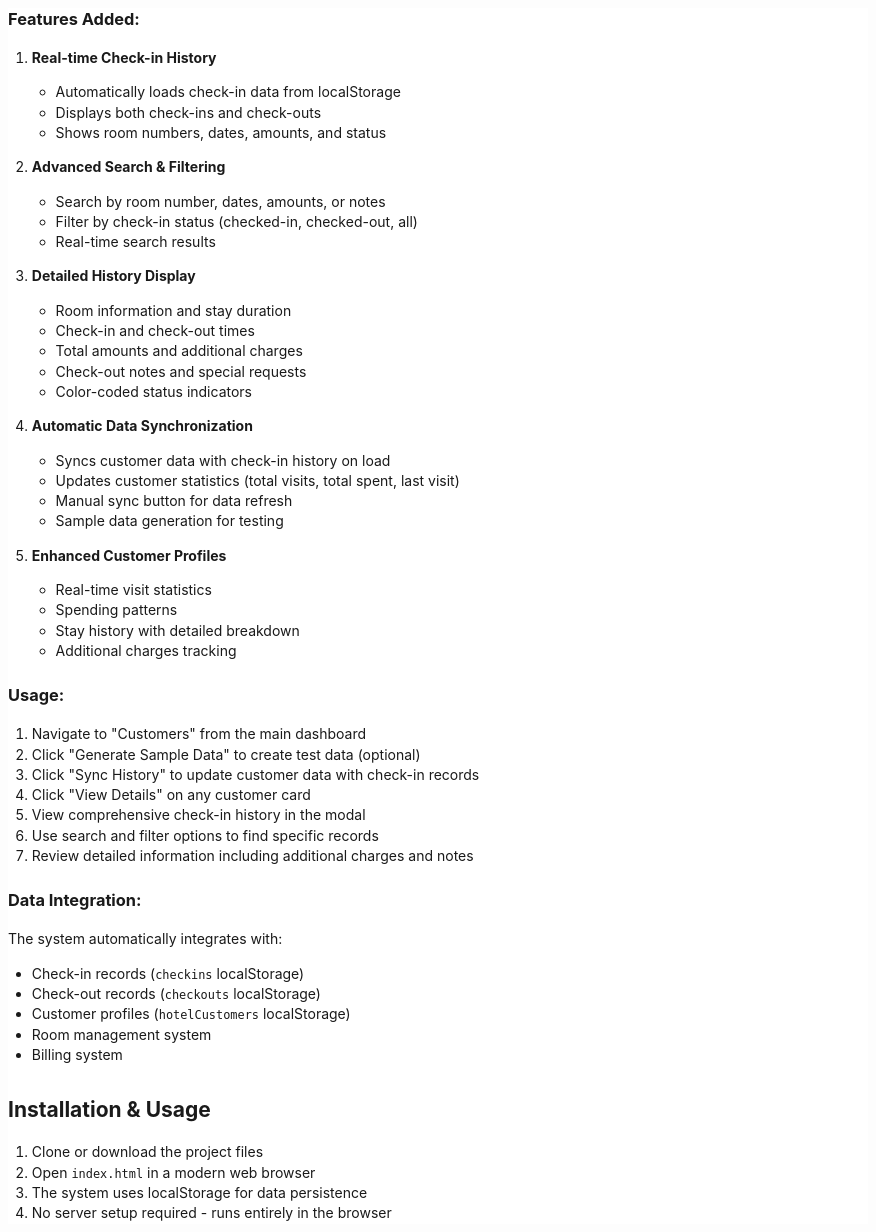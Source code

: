 ### Features Added:

1. **Real-time Check-in History**
   - Automatically loads check-in data from localStorage
   - Displays both check-ins and check-outs
   - Shows room numbers, dates, amounts, and status

2. **Advanced Search & Filtering**
   - Search by room number, dates, amounts, or notes
   - Filter by check-in status (checked-in, checked-out, all)
   - Real-time search results

3. **Detailed History Display**
   - Room information and stay duration
   - Check-in and check-out times
   - Total amounts and additional charges
   - Check-out notes and special requests
   - Color-coded status indicators

4. **Automatic Data Synchronization**
   - Syncs customer data with check-in history on load
   - Updates customer statistics (total visits, total spent, last visit)
   - Manual sync button for data refresh
   - Sample data generation for testing

5. **Enhanced Customer Profiles**
   - Real-time visit statistics
   - Spending patterns
   - Stay history with detailed breakdown
   - Additional charges tracking

### Usage:

1. Navigate to "Customers" from the main dashboard
2. Click "Generate Sample Data" to create test data (optional)
3. Click "Sync History" to update customer data with check-in records
4. Click "View Details" on any customer card
5. View comprehensive check-in history in the modal
6. Use search and filter options to find specific records
7. Review detailed information including additional charges and notes

### Data Integration:

The system automatically integrates with:
- Check-in records (`checkins` localStorage)
- Check-out records (`checkouts` localStorage)
- Customer profiles (`hotelCustomers` localStorage)
- Room management system
- Billing system

## Installation & Usage

1. Clone or download the project files
2. Open `index.html` in a modern web browser
3. The system uses localStorage for data persistence
4. No server setup required - runs entirely in the browser
